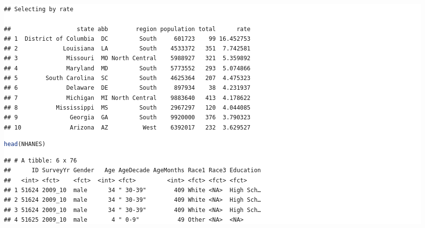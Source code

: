     ## Selecting by rate

    ##                   state abb        region population total      rate
    ## 1  District of Columbia  DC         South     601723    99 16.452753
    ## 2             Louisiana  LA         South    4533372   351  7.742581
    ## 3              Missouri  MO North Central    5988927   321  5.359892
    ## 4              Maryland  MD         South    5773552   293  5.074866
    ## 5        South Carolina  SC         South    4625364   207  4.475323
    ## 6              Delaware  DE         South     897934    38  4.231937
    ## 7              Michigan  MI North Central    9883640   413  4.178622
    ## 8           Mississippi  MS         South    2967297   120  4.044085
    ## 9               Georgia  GA         South    9920000   376  3.790323
    ## 10              Arizona  AZ          West    6392017   232  3.629527

``` r
head(NHANES)
```

    ## # A tibble: 6 x 76
    ##      ID SurveyYr Gender   Age AgeDecade AgeMonths Race1 Race3 Education
    ##   <int> <fct>    <fct>  <int> <fct>         <int> <fct> <fct> <fct>    
    ## 1 51624 2009_10  male      34 " 30-39"        409 White <NA>  High Sch…
    ## 2 51624 2009_10  male      34 " 30-39"        409 White <NA>  High Sch…
    ## 3 51624 2009_10  male      34 " 30-39"        409 White <NA>  High Sch…
    ## 4 51625 2009_10  male       4 " 0-9"           49 Other <NA>  <NA>     
